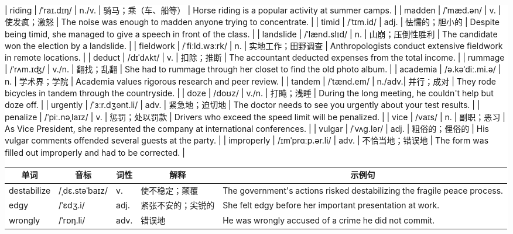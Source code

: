 | riding            | /ˈraɪ.dɪŋ/             | n./v.  | 骑马；乘（车、船等）                | Horse riding is a popular activity at summer camps.             |
| madden            | /ˈmæd.ən/              | v.     | 使发疯；激怒                       | The noise was enough to madden anyone trying to concentrate.    |
| timid             | /ˈtɪm.id/              | adj.   | 怯懦的；胆小的                      | Despite being timid, she managed to give a speech in front of the class. |
| landslide         | /ˈlænd.slɪd/           | n.     | 山崩；压倒性胜利                    | The candidate won the election by a landslide.                 |
| fieldwork         | /ˈfiːld.wɜːrk/          | n.     | 实地工作；田野调查                  | Anthropologists conduct extensive fieldwork in remote locations. |
| deduct            | /dɪˈdʌkt/              | v.     | 扣除；推断                          | The accountant deducted expenses from the total income.        |
| rummage           | /ˈrʌm.ɪʤ/              | v./n.  | 翻找；乱翻                          | She had to rummage through her closet to find the old photo album. |
| academia          | /ə.kəˈdiː.mi.ə/        | n.     | 学术界；学院                        | Academia values rigorous research and peer review.             |
| tandem            | /ˈtænd.em/             | n./adv.| 并行；成对                          | They rode bicycles in tandem through the countryside.           |
| doze              | /doʊz/                | v./n.  | 打盹；浅睡                          | During the long meeting, he couldn't help but doze off.         |
| urgently          | /ˈɜːr.dʒənt.li/        | adv.   | 紧急地；迫切地                      | The doctor needs to see you urgently about your test results.  |
| penalize          | /ˈpiː.nəˌlaɪz/          | v.     | 惩罚；处以罚款                      | Drivers who exceed the speed limit will be penalized.           |
| vice              | /vaɪs/                | n.     | 副职；恶习                          | As Vice President, she represented the company at international conferences. |
| vulgar            | /ˈvʌɡ.lər/             | adj.   | 粗俗的；俚俗的                      | His vulgar comments offended several guests at the party.      |
| improperly        | /ɪmˈprɑːp.ər.li/        | adv.   | 不恰当地；错误地                    | The form was filled out improperly and had to be corrected.    |



| 单词               | 音标                       | 词性   | 解释                               | 示例句                                                         |
|-------------------|----------------------------|--------|------------------------------------|---------------------------------------------------------------|
| destabilize       | /ˌdɛ.stəˈbaɪz/             | v.     | 使不稳定；颠覆                      | The government's actions risked destabilizing the fragile peace process. |
| edgy              | /ˈɛdʒ.i/                  | adj.   | 紧张不安的；尖锐的                 | She felt edgy before her important presentation at work.       |
| wrongly           | /ˈrɒŋ.li/                | adv.   | 错误地                             | He was wrongly accused of a crime he did not commit.            |
